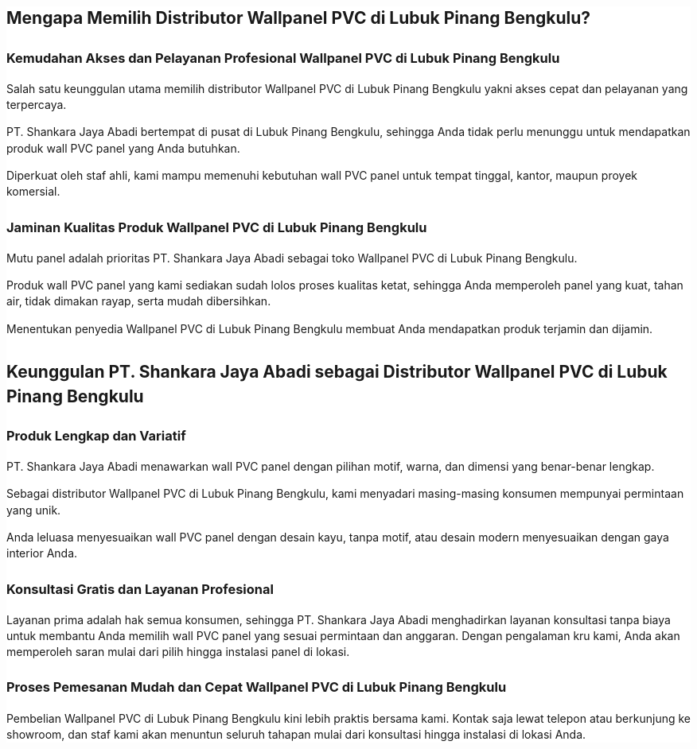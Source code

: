 
## Mengapa Memilih Distributor Wallpanel PVC di Lubuk Pinang Bengkulu?

### Kemudahan Akses dan Pelayanan Profesional Wallpanel PVC di Lubuk Pinang Bengkulu

Salah satu keunggulan utama memilih distributor Wallpanel PVC di Lubuk Pinang Bengkulu yakni akses cepat dan pelayanan yang terpercaya.

PT. Shankara Jaya Abadi bertempat di pusat di Lubuk Pinang Bengkulu, sehingga Anda tidak perlu menunggu untuk mendapatkan produk wall PVC panel yang Anda butuhkan.

Diperkuat oleh staf ahli, kami mampu memenuhi kebutuhan wall PVC panel untuk tempat tinggal, kantor, maupun proyek komersial.

### Jaminan Kualitas Produk Wallpanel PVC di Lubuk Pinang Bengkulu

Mutu panel adalah prioritas PT. Shankara Jaya Abadi sebagai toko Wallpanel PVC di Lubuk Pinang Bengkulu.

Produk wall PVC panel yang kami sediakan sudah lolos proses kualitas ketat, sehingga Anda memperoleh panel yang kuat, tahan air, tidak dimakan rayap, serta mudah dibersihkan.

Menentukan penyedia Wallpanel PVC di Lubuk Pinang Bengkulu membuat Anda mendapatkan produk terjamin dan dijamin.

## Keunggulan PT. Shankara Jaya Abadi sebagai Distributor Wallpanel PVC di Lubuk Pinang Bengkulu

### Produk Lengkap dan Variatif

PT. Shankara Jaya Abadi menawarkan wall PVC panel dengan pilihan motif, warna, dan dimensi yang benar-benar lengkap.

Sebagai distributor Wallpanel PVC di Lubuk Pinang Bengkulu, kami menyadari masing-masing konsumen mempunyai permintaan yang unik.

Anda leluasa menyesuaikan wall PVC panel dengan desain kayu, tanpa motif, atau desain modern menyesuaikan dengan gaya interior Anda.

### Konsultasi Gratis dan Layanan Profesional

Layanan prima adalah hak semua konsumen, sehingga PT. Shankara Jaya Abadi menghadirkan layanan konsultasi tanpa biaya untuk membantu Anda memilih wall PVC panel yang sesuai permintaan dan anggaran. Dengan pengalaman kru kami, Anda akan memperoleh saran mulai dari pilih hingga instalasi panel di lokasi.

### Proses Pemesanan Mudah dan Cepat Wallpanel PVC di Lubuk Pinang Bengkulu

Pembelian Wallpanel PVC di Lubuk Pinang Bengkulu kini lebih praktis bersama kami. Kontak saja lewat telepon atau berkunjung ke showroom, dan staf kami akan menuntun seluruh tahapan mulai dari konsultasi hingga instalasi di lokasi Anda.
